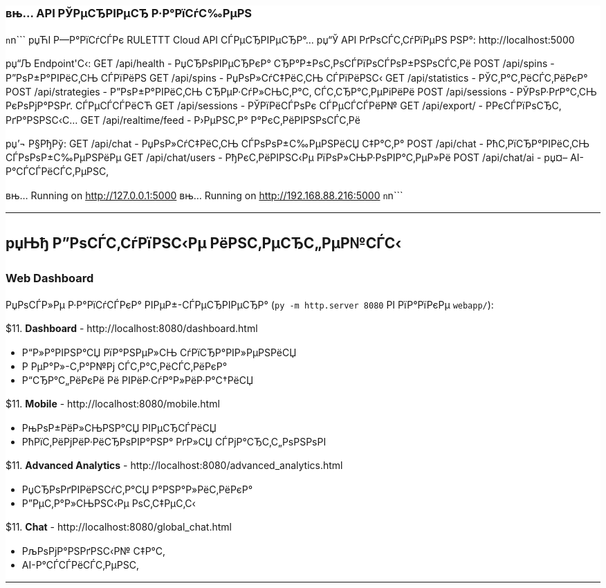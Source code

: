 ### вњ… API РЎРµСЂРІРµСЂ Р·Р°РїСѓС‰РµРЅ

`n`n```
рџЋІ Р—Р°РїСѓСЃРє RULETTT Cloud API СЃРµСЂРІРµСЂР°...
рџ“Ў API РґРѕСЃС‚СѓРїРµРЅ РЅР°: http://localhost:5000

рџ“Љ Endpoint'С‹:
   GET  /api/health - РџСЂРѕРІРµСЂРєР° СЂР°Р±РѕС‚РѕСЃРїРѕСЃРѕР±РЅРѕСЃС‚Рё
   POST /api/spins - Р”РѕР±Р°РІРёС‚СЊ СЃРїРёРЅ
   GET  /api/spins - РџРѕР»СѓС‡РёС‚СЊ СЃРїРёРЅС‹
   GET  /api/statistics - РЎС‚Р°С‚РёСЃС‚РёРєР°
   POST /api/strategies - Р”РѕР±Р°РІРёС‚СЊ СЂРµР·СѓР»СЊС‚Р°С‚ СЃС‚СЂР°С‚РµРіРёРё
   POST /api/sessions - РЎРѕР·РґР°С‚СЊ РєРѕРјР°РЅРґ. СЃРµСЃСЃРёСЋ
   GET  /api/sessions - РЎРїРёСЃРѕРє СЃРµСЃСЃРёР№
   GET  /api/export/<format> - Р­РєСЃРїРѕСЂС‚ РґР°РЅРЅС‹С…
   GET  /api/realtime/feed - Р›РµРЅС‚Р° Р°РєС‚РёРІРЅРѕСЃС‚Рё

   рџ’¬ Р§РђРў:
   GET  /api/chat - РџРѕР»СѓС‡РёС‚СЊ СЃРѕРѕР±С‰РµРЅРёСЏ С‡Р°С‚Р°
   POST /api/chat - РћС‚РїСЂР°РІРёС‚СЊ СЃРѕРѕР±С‰РµРЅРёРµ
   GET  /api/chat/users - РђРєС‚РёРІРЅС‹Рµ РїРѕР»СЊР·РѕРІР°С‚РµР»Рё
   POST /api/chat/ai - рџ¤– AI-Р°СЃСЃРёСЃС‚РµРЅС‚

вњ… Running on http://127.0.0.1:5000
вњ… Running on http://192.168.88.216:5000
`n`n```

---

## рџЊђ Р”РѕСЃС‚СѓРїРЅС‹Рµ РёРЅС‚РµСЂС„РµР№СЃС‹

### Web Dashboard

РџРѕСЃР»Рµ Р·Р°РїСѓСЃРєР° РІРµР±-СЃРµСЂРІРµСЂР° (`py -m http.server 8080` РІ РїР°РїРєРµ `webapp/`):

$11. **Dashboard** - http://localhost:8080/dashboard.html
   - Р“Р»Р°РІРЅР°СЏ РїР°РЅРµР»СЊ СѓРїСЂР°РІР»РµРЅРёСЏ
   - Р РµР°Р»-С‚Р°Р№Рј СЃС‚Р°С‚РёСЃС‚РёРєР°
   - Р“СЂР°С„РёРєРё Рё РІРёР·СѓР°Р»РёР·Р°С†РёСЏ

$11. **Mobile** - http://localhost:8080/mobile.html
   - РњРѕР±РёР»СЊРЅР°СЏ РІРµСЂСЃРёСЏ
   - РћРїС‚РёРјРёР·РёСЂРѕРІР°РЅР° РґР»СЏ СЃРјР°СЂС‚С„РѕРЅРѕРІ

$11. **Advanced Analytics** - http://localhost:8080/advanced_analytics.html
   - РџСЂРѕРґРІРёРЅСѓС‚Р°СЏ Р°РЅР°Р»РёС‚РёРєР°
   - Р”РµС‚Р°Р»СЊРЅС‹Рµ РѕС‚С‡РµС‚С‹

$11. **Chat** - http://localhost:8080/global_chat.html
   - РљРѕРјР°РЅРґРЅС‹Р№ С‡Р°С‚
   - AI-Р°СЃСЃРёСЃС‚РµРЅС‚

---
